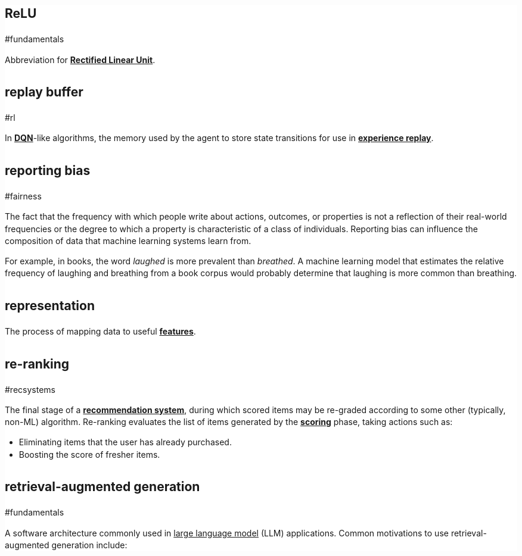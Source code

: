 ## ReLU

\#fundamentals

Abbreviation for [**Rectified Linear Unit**](https://developers.google.com/machine-learning/glossary#ReLU).

## replay buffer

\#rl

In [**DQN**](https://developers.google.com/machine-learning/glossary#deep_q-network)-like algorithms, the memory used by the agent to store state transitions for use in [**experience replay**](https://developers.google.com/machine-learning/glossary#experience_replay).

## reporting bias

\#fairness

The fact that the frequency with which people write about actions, outcomes, or properties is not a reflection of their real-world frequencies or the degree to which a property is characteristic of a class of individuals. Reporting bias can influence the composition of data that machine learning systems learn from.

For example, in books, the word _laughed_ is more prevalent than _breathed_. A machine learning model that estimates the relative frequency of laughing and breathing from a book corpus would probably determine that laughing is more common than breathing.

## representation

The process of mapping data to useful [**features**](https://developers.google.com/machine-learning/glossary#feature).

## re-ranking

\#recsystems

The final stage of a [**recommendation system**](https://developers.google.com/machine-learning/glossary#recommendation_system), during which scored items may be re-graded according to some other (typically, non-ML) algorithm. Re-ranking evaluates the list of items generated by the [**scoring**](https://developers.google.com/machine-learning/glossary#scoring) phase, taking actions such as:

- Eliminating items that the user has already purchased.
- Boosting the score of fresher items.

## retrieval-augmented generation

\#fundamentals

A software architecture commonly used in [large language model](https://developers.google.com/machine-learning/glossary#large-language-model) (LLM) applications. Common motivations to use retrieval-augmented generation include:
